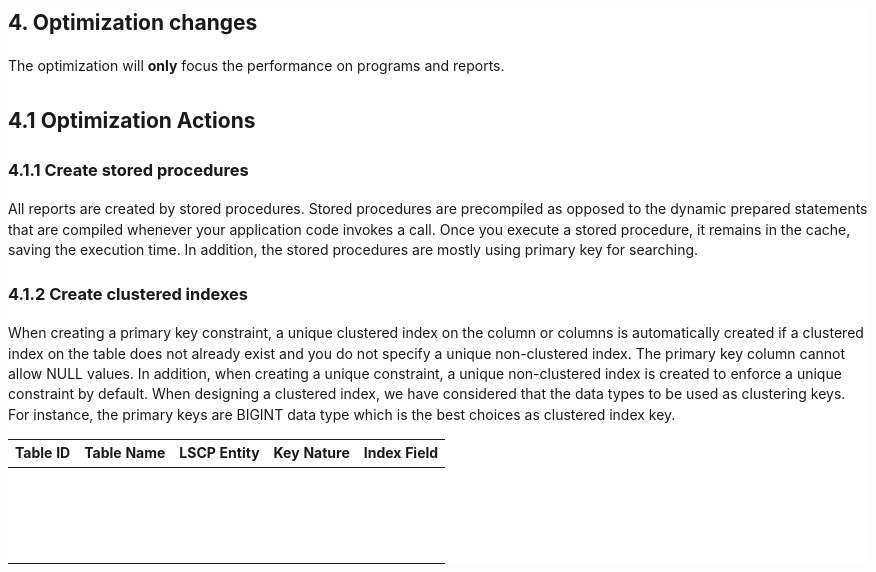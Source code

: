 ## 4. Optimization changes

The optimization will **only** focus the performance on programs and reports.

## 4.1 Optimization Actions

### 4.1.1 Create stored procedures

All reports are created by stored procedures. Stored procedures are precompiled as opposed to the dynamic prepared statements that are compiled whenever your application code invokes a call. Once you execute a stored procedure, it remains in the cache, saving the execution time. In addition, the stored procedures are mostly using primary key for searching.

### 4.1.2 Create clustered indexes

When creating a primary key constraint, a unique clustered index on the column or columns is automatically created if a clustered index on the table does not already exist and you do not specify a unique non-clustered index. The primary key column cannot allow NULL values. In addition, when creating a unique constraint, a unique non-clustered index is created to enforce a unique constraint by default. When designing a clustered index, we have considered that the data types to be used as clustering keys. For instance, the primary keys are BIGINT data type which is the best choices as clustered index key.

| **Table ID** | **Table Name** | **LSCP Entity** | **Key Nature** | **Index Field** |
|--------------|----------------|-----------------|----------------|-----------------|
|              |                |                 |                |                 |
|              |                |                 |                |                 |
|              |                |                 |                |                 |
|              |                |                 |                |                 |
|              |                |                 |                |                 |
|              |                |                 |                |                 |
|              |                |                 |                |                 |
|              |                |                 |                |                 |
|              |                |                 |                |                 |
|              |                |                 |                |                 |
|              |                |                 |                |                 |
|              |                |                 |                |                 |
|              |                |                 |                |                 |
|              |                |                 |                |                 |
|              |                |                 |                |                 |
|              |                |                 |                |                 |
|              |                |                 |                |                 |
|              |                |                 |                |                 |
